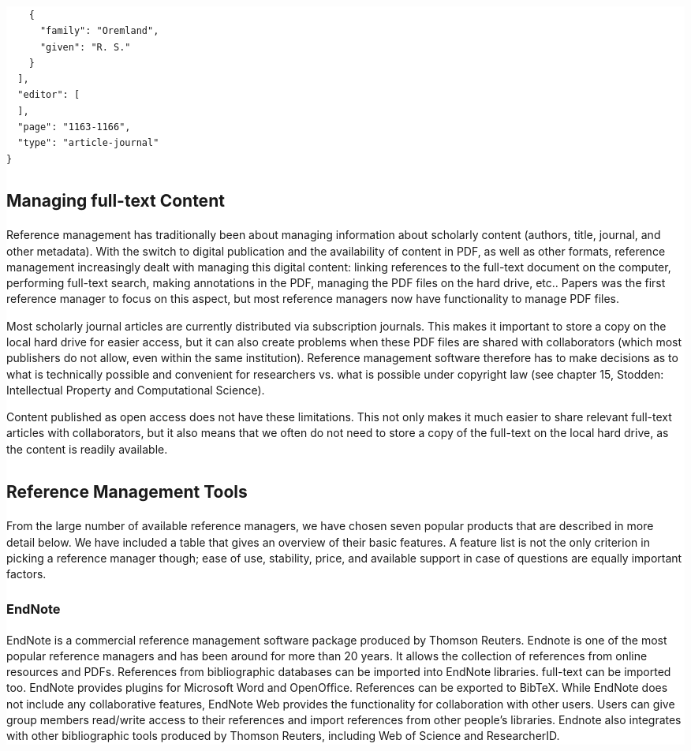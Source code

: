         {
          "family": "Oremland",
          "given": "R. S."
        }
      ],
      "editor": [
      ],
      "page": "1163-1166",
      "type": "article-journal"
    }

## Managing full-text Content

Reference management has traditionally been about managing information
about scholarly content (authors, title, journal, and other metadata).
With the switch to digital publication and the availability of content
in PDF, as well as other formats, reference management increasingly
dealt with managing this digital content: linking references to the
full-text document on the computer, performing full-text search, making
annotations in the PDF, managing the PDF files on the hard drive, etc..
Papers was the first reference manager to focus on this aspect, but most
reference managers now have functionality to manage PDF files.

Most scholarly journal articles are currently distributed via
subscription journals. This makes it important to store a copy on the
local hard drive for easier access, but it can also create problems when
these PDF files are shared with collaborators (which most publishers do
not allow, even within the same institution). Reference management
software therefore has to make decisions as to what is technically
possible and convenient for researchers vs. what is possible under
copyright law (see chapter 15, Stodden: Intellectual Property and
Computational Science).

Content published as open access does not have these limitations. This
not only makes it much easier to share relevant full-text articles with
collaborators, but it also means that we often do not need to store a
copy of the full-text on the local hard drive, as the content is readily
available.

## Reference Management Tools

From the large number of available reference managers, we have chosen
seven popular products that are described in more detail below. We have
included a table that gives an overview of their basic features. A
feature list is not the only criterion in picking a reference manager
though; ease of use, stability, price, and available support in case of
questions are equally important factors.

### EndNote

EndNote is a commercial reference management software package produced
by Thomson Reuters. Endnote is one of the most popular reference
managers and has been around for more than 20 years. It allows the
collection of references from online resources and PDFs. References from
bibliographic databases can be imported into EndNote libraries.
full-text can be imported too. EndNote provides plugins for Microsoft
Word and OpenOffice. References can be exported to BibTeX. While EndNote
does not include any collaborative features, EndNote Web provides the
functionality for collaboration with other users. Users can give group
members read/write access to their references and import references from
other people’s libraries. Endnote also integrates with other
bibliographic tools produced by Thomson Reuters, including Web of
Science and ResearcherID.
